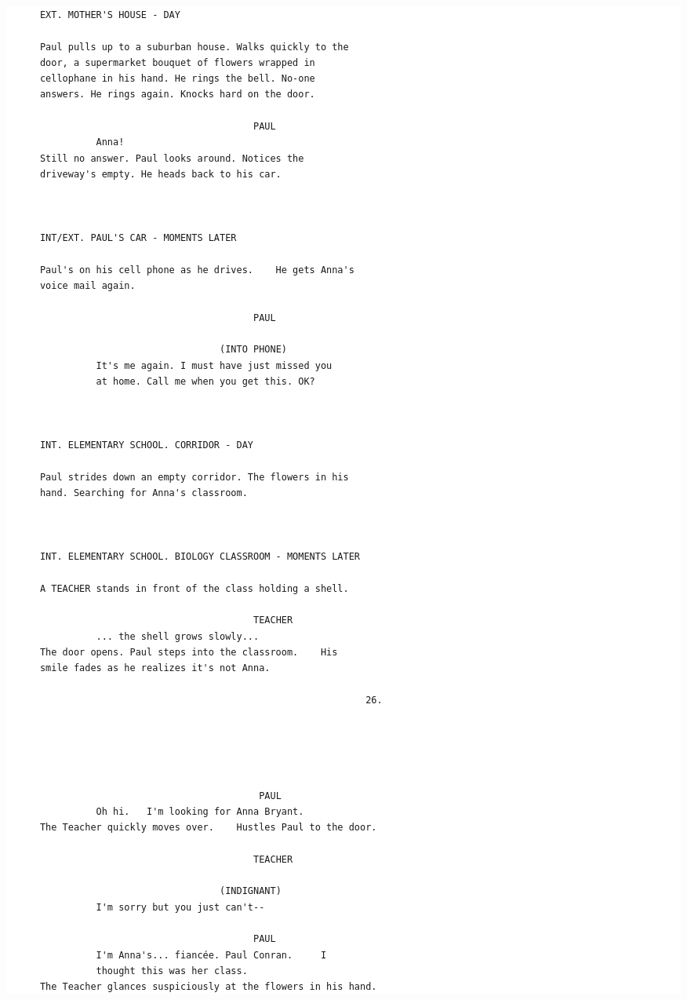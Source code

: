                          

          EXT. MOTHER'S HOUSE - DAY

          Paul pulls up to a suburban house. Walks quickly to the
          door, a supermarket bouquet of flowers wrapped in
          cellophane in his hand. He rings the bell. No-one
          answers. He rings again. Knocks hard on the door.

                                                PAUL
                    Anna!
          Still no answer. Paul looks around. Notices the
          driveway's empty. He heads back to his car.

                         

          INT/EXT. PAUL'S CAR - MOMENTS LATER

          Paul's on his cell phone as he drives.    He gets Anna's
          voice mail again.

                                                PAUL

                                          (INTO PHONE)
                    It's me again. I must have just missed you
                    at home. Call me when you get this. OK?

                         

          INT. ELEMENTARY SCHOOL. CORRIDOR - DAY

          Paul strides down an empty corridor. The flowers in his
          hand. Searching for Anna's classroom.

                         

          INT. ELEMENTARY SCHOOL. BIOLOGY CLASSROOM - MOMENTS LATER

          A TEACHER stands in front of the class holding a shell.

                                                TEACHER
                    ... the shell grows slowly...
          The door opens. Paul steps into the classroom.    His
          smile fades as he realizes it's not Anna.

                                                                    26.

                         

                         

                                                 PAUL
                    Oh hi.   I'm looking for Anna Bryant.
          The Teacher quickly moves over.    Hustles Paul to the door.

                                                TEACHER

                                          (INDIGNANT)
                    I'm sorry but you just can't--

                                                PAUL
                    I'm Anna's... fiancée. Paul Conran.     I
                    thought this was her class.
          The Teacher glances suspiciously at the flowers in his hand.
